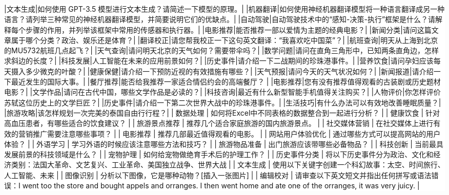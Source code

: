 |文本生成|如何使用 GPT-3.5 模型进行文本生成？请简述一下模型的原理。|
|机器翻译|如何使用神经机器翻译模型将一种语言翻译成另一种语言？请列举三种常见的神经机器翻译模型，并简要说明它们的优缺点。|
|自动驾驶|自动驾驶技术中的“感知-决策-执行”框架是什么？请解释每个步骤的作用，并列举该框架中常用的传感器和执行器。|
|电影推荐|能否推荐一部以爱情为主题的经典电影？|
|新闻分类|请问这篇文章属于哪个分类？政治、娱乐还是体育？|
|翻译校正|请您帮我校正一下这句英文翻译：“我喜欢吃中国菜”？|
|航班查询|明天从上海到北京的MU5732航班几点起飞？|
|天气查询|请问明天北京的天气如何？需要带伞吗？|
|数学问题|请问在直角三角形中，已知两条直角边，怎样求斜边的长度？|
|科技发展|人工智能在未来的应用前景如何？|
|历史事件|请介绍一下二战期间的珍珠港事件。|
|营养饮食|请问孕妇应该每天摄入多少微克的叶酸？|
|健康保健|请介绍一下预防近视的有效措施有哪些？|
|天气预报|请问今天的天气状况如何？|
|新闻报道|请介绍一下最近发生的国际大事。|
|餐厅推荐|能否给我推荐一家适合情侣约会的高端餐厅？ |
|电影推荐|您有没有推荐值得观看的古装剧或历史题材电影？|
|文学作品|请问在古代中国，哪些文学作品是必读的？|
|科技咨询|最近有什么新型智能手机值得关注购买？|
|人物评价|你怎样评价苏轼这位历史上的文学巨匠？|
|历史事件|请介绍一下第二次世界大战中的珍珠港事件。|
|生活技巧|有什么办法可以有效地改善睡眠质量？|
|旅游攻略|该怎样规划一次完美的泰国自由行行程？|
| 数据处理                        | 如何将Excel中不同表格的数据整合到一起进行分析？                |
| 健康饮食                        | 针对高血压患者，有哪些适合的饮食建议？                       |
| 旅游景点推荐                  | 推荐几个适合家庭旅游的国内旅游景点。                           |
| 社交媒体营销                  | 在社交媒体上进行有效的营销推广需要注意哪些事项？             |
| 电影推荐                        | 推荐几部最近值得观看的电影。                                   |
| 网站用户体验优化            | 通过哪些方式可以提高网站的用户体验？                         |
| 外语学习                        | 学习外语的时候应该注意哪些方法和技巧？                         |
| 旅游物品准备                  | 出门旅游应该带哪些必备物品？                                   |
| 科技创新                        | 当前最具发展前景的科技领域是什么？                           |
| 宠物护理                        | 如何给宠物做绝育手术后的护理工作？                             |
| 历史事件分类 | 将以下历史事件分为政治、文化和经济类别：法国大革命、文艺复兴、工业革命、美国独立战争、世界大战 |
| 文本生成 | 使用以下关键字创建一个科幻故事：太空、时间旅行、人工智能、未来 |
| 图像识别 | 分析以下图像，它是哪种动物？[插入一张图片] |
| 编辑校对 | 请审查以下英文短文并指出任何拼写或语法错误：I went too the store and bought appels and orranges. I then went home and ate one of the orranges, it was very juicy. |